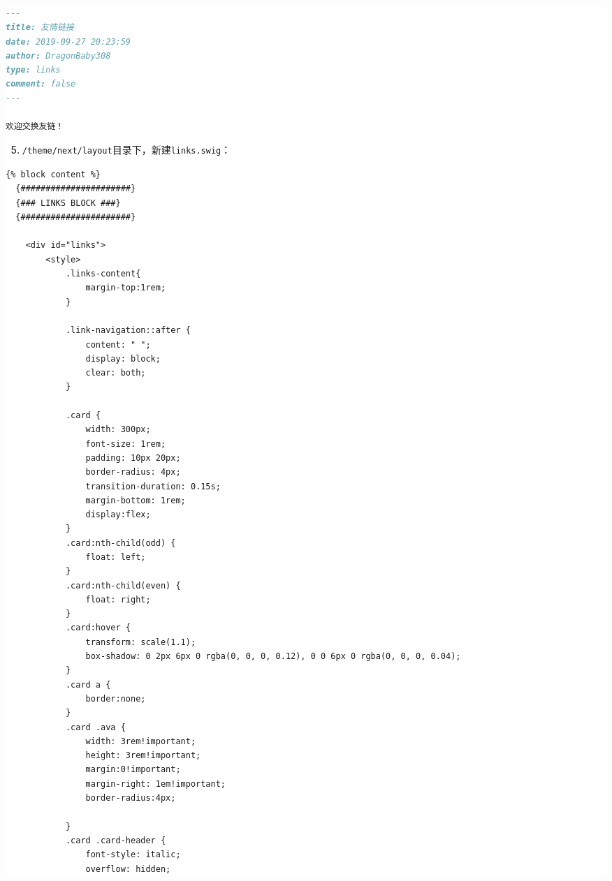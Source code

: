 ```md
---
title: 友情链接
date: 2019-09-27 20:23:59
author: DragonBaby308
type: links
comment: false
---

欢迎交换友链！
```

5. `/theme/next/layout`目录下，新建`links.swig`：

```swig
{% block content %}
  {######################}
  {### LINKS BLOCK ###}
  {######################}
  
    <div id="links">
        <style>
            .links-content{
                margin-top:1rem;
            }
            
            .link-navigation::after {
                content: " ";
                display: block;
                clear: both;
            }
            
            .card {
                width: 300px;
                font-size: 1rem;
                padding: 10px 20px;
                border-radius: 4px;
                transition-duration: 0.15s;
                margin-bottom: 1rem;
                display:flex;
            }
            .card:nth-child(odd) {
                float: left;
            }
            .card:nth-child(even) {
                float: right;
            }
            .card:hover {
                transform: scale(1.1);
                box-shadow: 0 2px 6px 0 rgba(0, 0, 0, 0.12), 0 0 6px 0 rgba(0, 0, 0, 0.04);
            }
            .card a {
                border:none; 
            }
            .card .ava {
                width: 3rem!important;
                height: 3rem!important;
                margin:0!important;
                margin-right: 1em!important;
                border-radius:4px;
                
            }
            .card .card-header {
                font-style: italic;
                overflow: hidden;
```